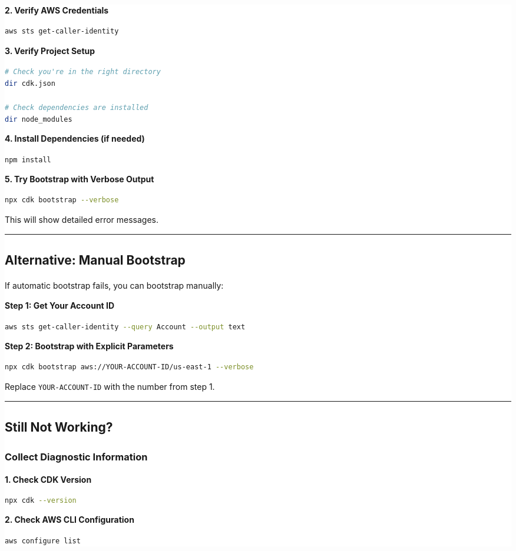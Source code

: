 **2. Verify AWS Credentials**
```bash
aws sts get-caller-identity
```

**3. Verify Project Setup**
```bash
# Check you're in the right directory
dir cdk.json

# Check dependencies are installed
dir node_modules
```

**4. Install Dependencies (if needed)**
```bash
npm install
```

**5. Try Bootstrap with Verbose Output**
```bash
npx cdk bootstrap --verbose
```

This will show detailed error messages.

---

## Alternative: Manual Bootstrap

If automatic bootstrap fails, you can bootstrap manually:

**Step 1: Get Your Account ID**
```bash
aws sts get-caller-identity --query Account --output text
```

**Step 2: Bootstrap with Explicit Parameters**
```bash
npx cdk bootstrap aws://YOUR-ACCOUNT-ID/us-east-1 --verbose
```

Replace `YOUR-ACCOUNT-ID` with the number from step 1.

---

## Still Not Working?

### Collect Diagnostic Information

**1. Check CDK Version**
```bash
npx cdk --version
```

**2. Check AWS CLI Configuration**
```bash
aws configure list
```
